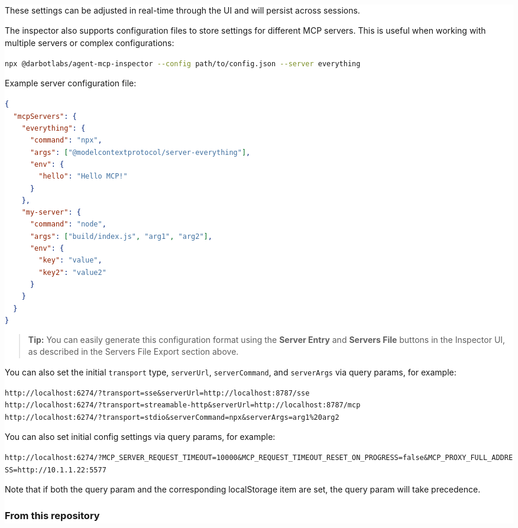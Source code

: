 These settings can be adjusted in real-time through the UI and will persist across sessions.

The inspector also supports configuration files to store settings for different MCP servers. This is useful when working with multiple servers or complex configurations:

```bash
npx @darbotlabs/agent-mcp-inspector --config path/to/config.json --server everything
```

Example server configuration file:

```json
{
  "mcpServers": {
    "everything": {
      "command": "npx",
      "args": ["@modelcontextprotocol/server-everything"],
      "env": {
        "hello": "Hello MCP!"
      }
    },
    "my-server": {
      "command": "node",
      "args": ["build/index.js", "arg1", "arg2"],
      "env": {
        "key": "value",
        "key2": "value2"
      }
    }
  }
}
```

> **Tip:** You can easily generate this configuration format using the **Server Entry** and **Servers File** buttons in the Inspector UI, as described in the Servers File Export section above.

You can also set the initial `transport` type, `serverUrl`, `serverCommand`, and `serverArgs` via query params, for example:

```
http://localhost:6274/?transport=sse&serverUrl=http://localhost:8787/sse
http://localhost:6274/?transport=streamable-http&serverUrl=http://localhost:8787/mcp
http://localhost:6274/?transport=stdio&serverCommand=npx&serverArgs=arg1%20arg2
```

You can also set initial config settings via query params, for example:

```
http://localhost:6274/?MCP_SERVER_REQUEST_TIMEOUT=10000&MCP_REQUEST_TIMEOUT_RESET_ON_PROGRESS=false&MCP_PROXY_FULL_ADDRESS=http://10.1.1.22:5577
```

Note that if both the query param and the corresponding localStorage item are set, the query param will take precedence.

### From this repository
